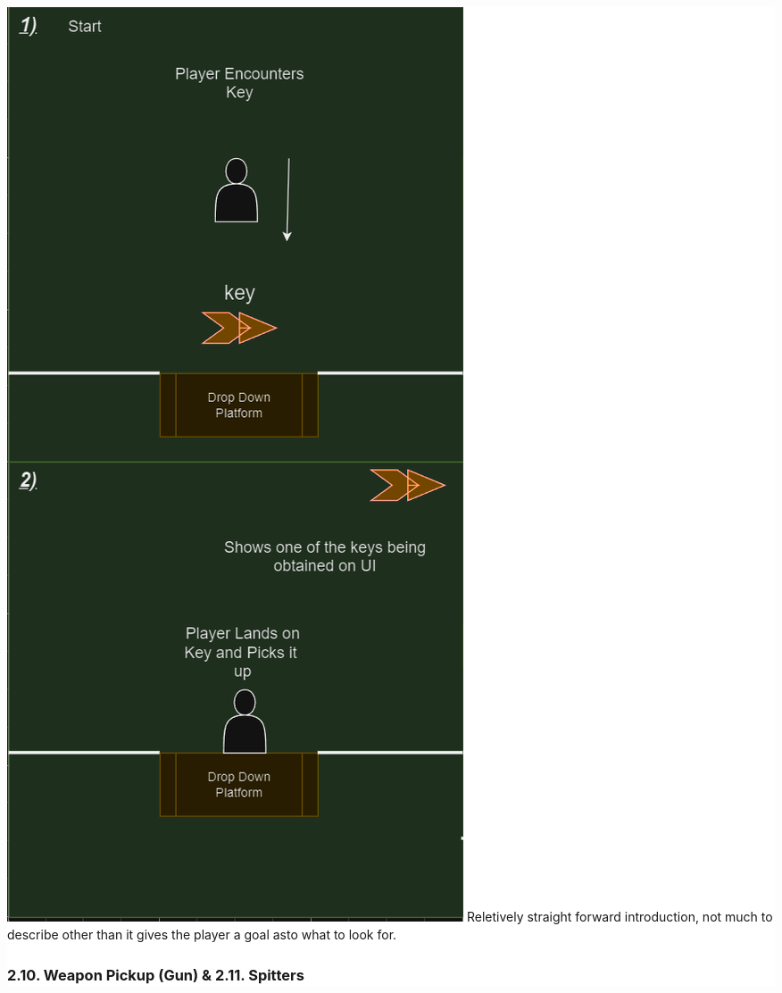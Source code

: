 ![2.9Example1](DocImages/2.9Example1.PNG)
Reletively straight forward introduction, not much to describe other than it gives the player a goal asto what to look for.
### 2.10. Weapon Pickup (Gun) & 2.11. Spitters